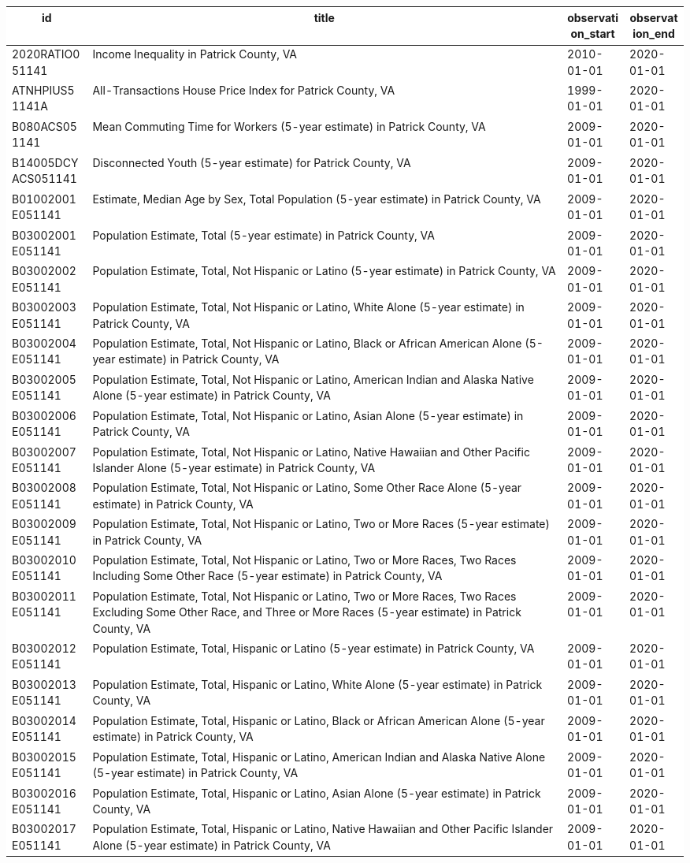 | id                        | title                                                                                                                                                                       | observation_start   | observation_end   |
|---------------------------|-----------------------------------------------------------------------------------------------------------------------------------------------------------------------------|---------------------|-------------------|
| 2020RATIO051141           | Income Inequality in Patrick County, VA                                                                                                                                     | 2010-01-01          | 2020-01-01        |
| ATNHPIUS51141A            | All-Transactions House Price Index for Patrick County, VA                                                                                                                   | 1999-01-01          | 2020-01-01        |
| B080ACS051141             | Mean Commuting Time for Workers (5-year estimate) in Patrick County, VA                                                                                                     | 2009-01-01          | 2020-01-01        |
| B14005DCYACS051141        | Disconnected Youth (5-year estimate) for Patrick County, VA                                                                                                                 | 2009-01-01          | 2020-01-01        |
| B01002001E051141          | Estimate, Median Age by Sex, Total Population (5-year estimate) in Patrick County, VA                                                                                       | 2009-01-01          | 2020-01-01        |
| B03002001E051141          | Population Estimate, Total (5-year estimate) in Patrick County, VA                                                                                                          | 2009-01-01          | 2020-01-01        |
| B03002002E051141          | Population Estimate, Total, Not Hispanic or Latino (5-year estimate) in Patrick County, VA                                                                                  | 2009-01-01          | 2020-01-01        |
| B03002003E051141          | Population Estimate, Total, Not Hispanic or Latino, White Alone (5-year estimate) in Patrick County, VA                                                                     | 2009-01-01          | 2020-01-01        |
| B03002004E051141          | Population Estimate, Total, Not Hispanic or Latino, Black or African American Alone (5-year estimate) in Patrick County, VA                                                 | 2009-01-01          | 2020-01-01        |
| B03002005E051141          | Population Estimate, Total, Not Hispanic or Latino, American Indian and Alaska Native Alone (5-year estimate) in Patrick County, VA                                         | 2009-01-01          | 2020-01-01        |
| B03002006E051141          | Population Estimate, Total, Not Hispanic or Latino, Asian Alone (5-year estimate) in Patrick County, VA                                                                     | 2009-01-01          | 2020-01-01        |
| B03002007E051141          | Population Estimate, Total, Not Hispanic or Latino, Native Hawaiian and Other Pacific Islander Alone (5-year estimate) in Patrick County, VA                                | 2009-01-01          | 2020-01-01        |
| B03002008E051141          | Population Estimate, Total, Not Hispanic or Latino, Some Other Race Alone (5-year estimate) in Patrick County, VA                                                           | 2009-01-01          | 2020-01-01        |
| B03002009E051141          | Population Estimate, Total, Not Hispanic or Latino, Two or More Races (5-year estimate) in Patrick County, VA                                                               | 2009-01-01          | 2020-01-01        |
| B03002010E051141          | Population Estimate, Total, Not Hispanic or Latino, Two or More Races, Two Races Including Some Other Race (5-year estimate) in Patrick County, VA                          | 2009-01-01          | 2020-01-01        |
| B03002011E051141          | Population Estimate, Total, Not Hispanic or Latino, Two or More Races, Two Races Excluding Some Other Race, and Three or More Races (5-year estimate) in Patrick County, VA | 2009-01-01          | 2020-01-01        |
| B03002012E051141          | Population Estimate, Total, Hispanic or Latino (5-year estimate) in Patrick County, VA                                                                                      | 2009-01-01          | 2020-01-01        |
| B03002013E051141          | Population Estimate, Total, Hispanic or Latino, White Alone (5-year estimate) in Patrick County, VA                                                                         | 2009-01-01          | 2020-01-01        |
| B03002014E051141          | Population Estimate, Total, Hispanic or Latino, Black or African American Alone (5-year estimate) in Patrick County, VA                                                     | 2009-01-01          | 2020-01-01        |
| B03002015E051141          | Population Estimate, Total, Hispanic or Latino, American Indian and Alaska Native Alone (5-year estimate) in Patrick County, VA                                             | 2009-01-01          | 2020-01-01        |
| B03002016E051141          | Population Estimate, Total, Hispanic or Latino, Asian Alone (5-year estimate) in Patrick County, VA                                                                         | 2009-01-01          | 2020-01-01        |
| B03002017E051141          | Population Estimate, Total, Hispanic or Latino, Native Hawaiian and Other Pacific Islander Alone (5-year estimate) in Patrick County, VA                                    | 2009-01-01          | 2020-01-01        |